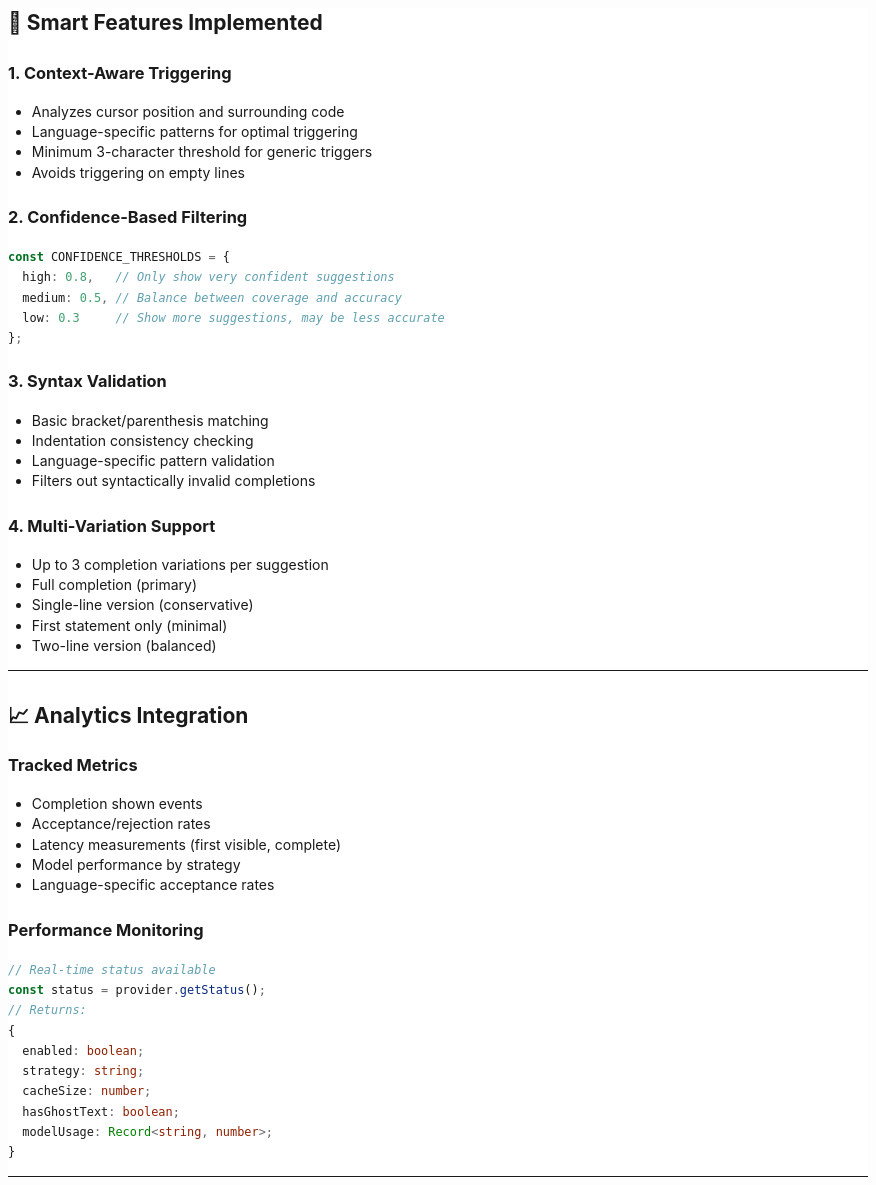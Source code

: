 
## 🎯 Smart Features Implemented

### 1. Context-Aware Triggering
- Analyzes cursor position and surrounding code
- Language-specific patterns for optimal triggering
- Minimum 3-character threshold for generic triggers
- Avoids triggering on empty lines

### 2. Confidence-Based Filtering
```typescript
const CONFIDENCE_THRESHOLDS = {
  high: 0.8,   // Only show very confident suggestions
  medium: 0.5, // Balance between coverage and accuracy
  low: 0.3     // Show more suggestions, may be less accurate
};
```

### 3. Syntax Validation
- Basic bracket/parenthesis matching
- Indentation consistency checking
- Language-specific pattern validation
- Filters out syntactically invalid completions

### 4. Multi-Variation Support
- Up to 3 completion variations per suggestion
- Full completion (primary)
- Single-line version (conservative)
- First statement only (minimal)
- Two-line version (balanced)

---

## 📈 Analytics Integration

### Tracked Metrics
- Completion shown events
- Acceptance/rejection rates
- Latency measurements (first visible, complete)
- Model performance by strategy
- Language-specific acceptance rates

### Performance Monitoring
```typescript
// Real-time status available
const status = provider.getStatus();
// Returns:
{
  enabled: boolean;
  strategy: string;
  cacheSize: number;
  hasGhostText: boolean;
  modelUsage: Record<string, number>;
}
```

---